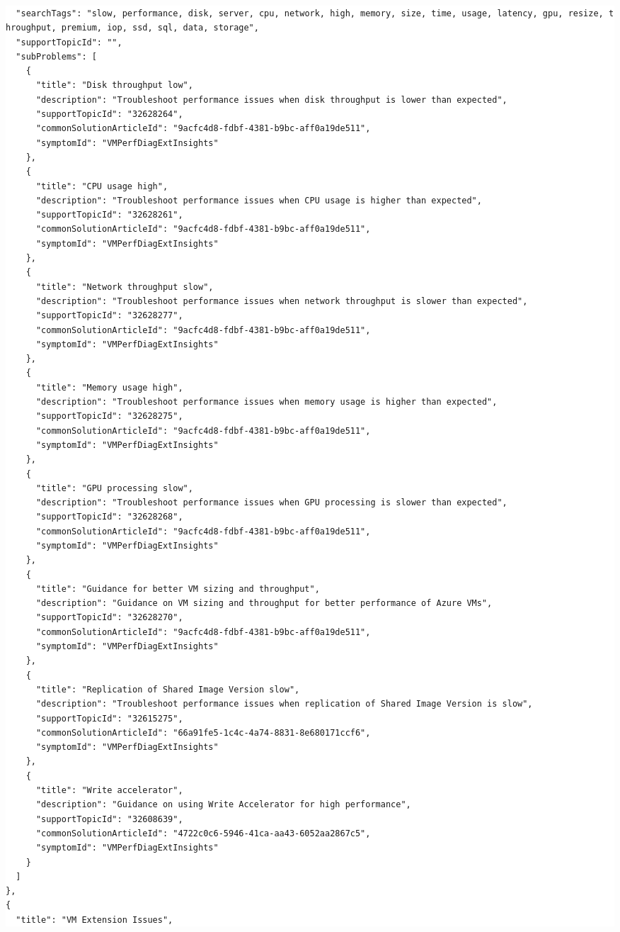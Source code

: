       "searchTags": "slow, performance, disk, server, cpu, network, high, memory, size, time, usage, latency, gpu, resize, throughput, premium, iop, ssd, sql, data, storage",
      "supportTopicId": "",
      "subProblems": [
        {
          "title": "Disk throughput low",
          "description": "Troubleshoot performance issues when disk throughput is lower than expected",
          "supportTopicId": "32628264",
          "commonSolutionArticleId": "9acfc4d8-fdbf-4381-b9bc-aff0a19de511",
          "symptomId": "VMPerfDiagExtInsights"
        },
        {
          "title": "CPU usage high",
          "description": "Troubleshoot performance issues when CPU usage is higher than expected",
          "supportTopicId": "32628261",
          "commonSolutionArticleId": "9acfc4d8-fdbf-4381-b9bc-aff0a19de511",
          "symptomId": "VMPerfDiagExtInsights"
        },
        {
          "title": "Network throughput slow",
          "description": "Troubleshoot performance issues when network throughput is slower than expected",
          "supportTopicId": "32628277",
          "commonSolutionArticleId": "9acfc4d8-fdbf-4381-b9bc-aff0a19de511",
          "symptomId": "VMPerfDiagExtInsights"
        },
        {
          "title": "Memory usage high",
          "description": "Troubleshoot performance issues when memory usage is higher than expected",
          "supportTopicId": "32628275",
          "commonSolutionArticleId": "9acfc4d8-fdbf-4381-b9bc-aff0a19de511",
          "symptomId": "VMPerfDiagExtInsights"
        },
        {
          "title": "GPU processing slow",
          "description": "Troubleshoot performance issues when GPU processing is slower than expected",
          "supportTopicId": "32628268",
          "commonSolutionArticleId": "9acfc4d8-fdbf-4381-b9bc-aff0a19de511",
          "symptomId": "VMPerfDiagExtInsights"
        },
        {
          "title": "Guidance for better VM sizing and throughput",
          "description": "Guidance on VM sizing and throughput for better performance of Azure VMs",
          "supportTopicId": "32628270",
          "commonSolutionArticleId": "9acfc4d8-fdbf-4381-b9bc-aff0a19de511",
          "symptomId": "VMPerfDiagExtInsights"
        },
        {
          "title": "Replication of Shared Image Version slow",
          "description": "Troubleshoot performance issues when replication of Shared Image Version is slow",
          "supportTopicId": "32615275",
          "commonSolutionArticleId": "66a91fe5-1c4c-4a74-8831-8e680171ccf6",
          "symptomId": "VMPerfDiagExtInsights"
        },
        {
          "title": "Write accelerator",
          "description": "Guidance on using Write Accelerator for high performance",
          "supportTopicId": "32608639",
          "commonSolutionArticleId": "4722c0c6-5946-41ca-aa43-6052aa2867c5",
          "symptomId": "VMPerfDiagExtInsights"
        }
      ]
    },
    {
      "title": "VM Extension Issues",